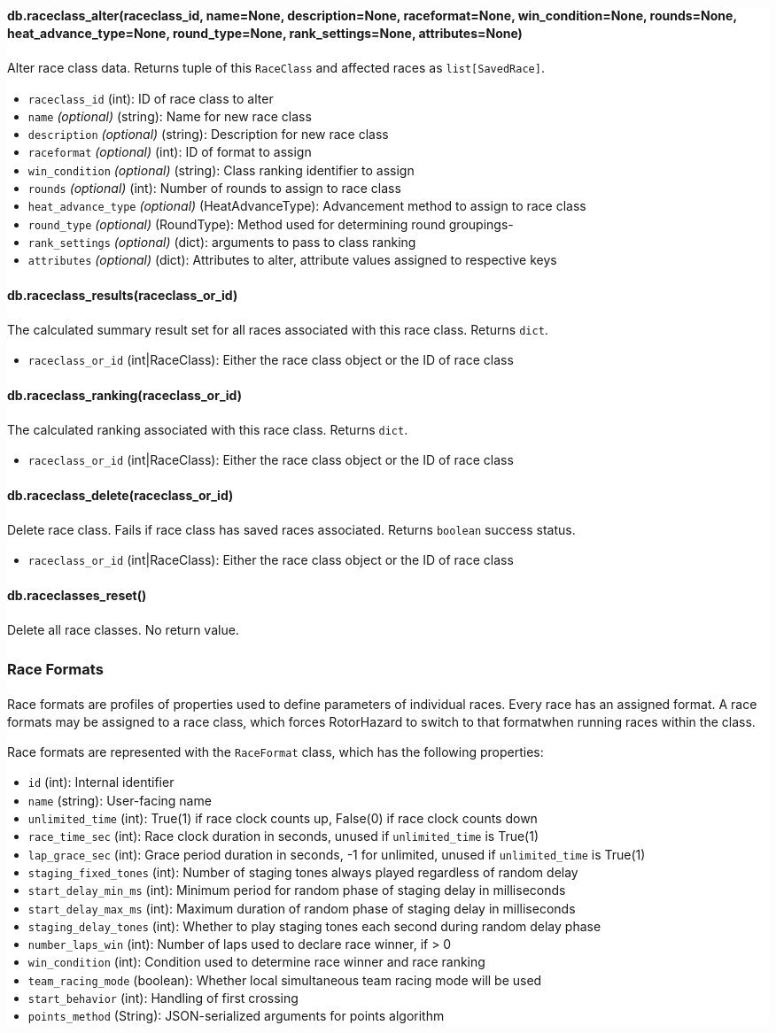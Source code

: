#### db.raceclass_alter(raceclass_id, name=None, description=None, raceformat=None, win_condition=None, rounds=None, heat_advance_type=None, round_type=None, rank_settings=None, attributes=None)
Alter race class data. Returns tuple of this `RaceClass` and affected races as `list[SavedRace]`.
- `raceclass_id` (int): ID of race class to alter
- `name` _(optional)_ (string): Name for new race class
- `description` _(optional)_ (string): Description for new race class
- `raceformat` _(optional)_ (int): ID of format to assign
- `win_condition` _(optional)_ (string): Class ranking identifier to assign
- `rounds` _(optional)_ (int): Number of rounds to assign to race class
- `heat_advance_type` _(optional)_ (HeatAdvanceType): Advancement method to assign to race class
- `round_type` _(optional)_ (RoundType): Method used for determining round groupings- 
- `rank_settings` _(optional)_ (dict): arguments to pass to class ranking
- `attributes` _(optional)_ (dict): Attributes to alter, attribute values assigned to respective keys

#### db.raceclass_results(raceclass_or_id)
The calculated summary result set for all races associated with this race class. Returns `dict`.
- `raceclass_or_id` (int|RaceClass): Either the race class object or the ID of race class

#### db.raceclass_ranking(raceclass_or_id)
The calculated ranking associated with this race class. Returns `dict`.
- `raceclass_or_id` (int|RaceClass): Either the race class object or the ID of race class

#### db.raceclass_delete(raceclass_or_id)
Delete race class. Fails if race class has saved races associated. Returns `boolean` success status.
- `raceclass_or_id` (int|RaceClass): Either the race class object or the ID of race class

#### db.raceclasses_reset()
Delete all race classes. No return value.


### Race Formats
Race formats are profiles of properties used to define parameters of individual races. Every race has an assigned format. A race formats may be assigned to a race class, which forces RotorHazard to switch to that formatwhen running races within the class.

Race formats are represented with the `RaceFormat` class, which has the following properties:
- `id` (int): Internal identifier
- `name` (string): User-facing name
- `unlimited_time` (int): True(1) if race clock counts up, False(0) if race clock counts down
- `race_time_sec` (int): Race clock duration in seconds, unused if `unlimited_time` is True(1)
- `lap_grace_sec` (int): Grace period duration in seconds, -1 for unlimited, unused if `unlimited_time` is True(1)
- `staging_fixed_tones` (int): Number of staging tones always played regardless of random delay
- `start_delay_min_ms` (int): Minimum period for random phase of staging delay in milliseconds
- `start_delay_max_ms` (int): Maximum duration of random phase of staging delay in milliseconds
- `staging_delay_tones` (int): Whether to play staging tones each second during random delay phase
- `number_laps_win` (int): Number of laps used to declare race winner, if > 0
- `win_condition` (int): Condition used to determine race winner and race ranking
- `team_racing_mode` (boolean): Whether local simultaneous team racing mode will be used
- `start_behavior` (int): Handling of first crossing
- `points_method` (String): JSON-serialized arguments for points algorithm
